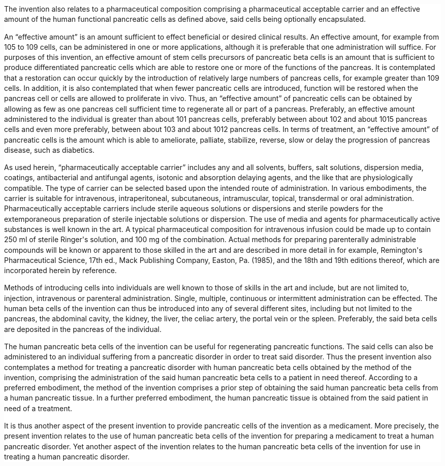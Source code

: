 The invention also relates to a pharmaceutical composition comprising a pharmaceutical acceptable carrier and an effective amount of the human functional pancreatic cells as defined above, said cells being optionally encapsulated.

An “effective amount” is an amount sufficient to effect beneficial or desired clinical results. An effective amount, for example from 105 to 109 cells, can be administered in one or more applications, although it is preferable that one administration will suffice. For purposes of this invention, an effective amount of stem cells precursors of pancreatic beta cells is an amount that is sufficient to produce differentiated pancreatic cells which are able to restore one or more of the functions of the pancreas. It is contemplated that a restoration can occur quickly by the introduction of relatively large numbers of pancreas cells, for example greater than 109 cells. In addition, it is also contemplated that when fewer pancreatic cells are introduced, function will be restored when the pancreas cell or cells are allowed to proliferate in vivo. Thus, an “effective amount” of pancreatic cells can be obtained by allowing as few as one pancreas cell sufficient time to regenerate all or part of a pancreas. Preferably, an effective amount administered to the individual is greater than about 101 pancreas cells, preferably between about 102 and about 1015 pancreas cells and even more preferably, between about 103 and about 1012 pancreas cells. In terms of treatment, an “effective amount” of pancreatic cells is the amount which is able to ameliorate, palliate, stabilize, reverse, slow or delay the progression of pancreas disease, such as diabetics.

As used herein, “pharmaceutically acceptable carrier” includes any and all solvents, buffers, salt solutions, dispersion media, coatings, antibacterial and antifungal agents, isotonic and absorption delaying agents, and the like that are physiologically compatible. The type of carrier can be selected based upon the intended route of administration. In various embodiments, the carrier is suitable for intravenous, intraperitoneal, subcutaneous, intramuscular, topical, transdermal or oral administration. Pharmaceutically acceptable carriers include sterile aqueous solutions or dispersions and sterile powders for the extemporaneous preparation of sterile injectable solutions or dispersion. The use of media and agents for pharmaceutically active substances is well known in the art. A typical pharmaceutical composition for intravenous infusion could be made up to contain 250 ml of sterile Ringer's solution, and 100 mg of the combination. Actual methods for preparing parenterally administrable compounds will be known or apparent to those skilled in the art and are described in more detail in for example, Remington's Pharmaceutical Science, 17th ed., Mack Publishing Company, Easton, Pa. (1985), and the 18th and 19th editions thereof, which are incorporated herein by reference.

Methods of introducing cells into individuals are well known to those of skills in the art and include, but are not limited to, injection, intravenous or parenteral administration. Single, multiple, continuous or intermittent administration can be effected. The human beta cells of the invention can thus be introduced into any of several different sites, including but not limited to the pancreas, the abdominal cavity, the kidney, the liver, the celiac artery, the portal vein or the spleen. Preferably, the said beta cells are deposited in the pancreas of the individual.

The human pancreatic beta cells of the invention can be useful for regenerating pancreatic functions. The said cells can also be administered to an individual suffering from a pancreatic disorder in order to treat said disorder. Thus the present invention also contemplates a method for treating a pancreatic disorder with human pancreatic beta cells obtained by the method of the invention, comprising the administration of the said human pancreatic beta cells to a patient in need thereof. According to a preferred embodiment, the method of the invention comprises a prior step of obtaining the said human pancreatic beta cells from a human pancreatic tissue. In a further preferred embodiment, the human pancreatic tissue is obtained from the said patient in need of a treatment.

It is thus another aspect of the present invention to provide pancreatic cells of the invention as a medicament. More precisely, the present invention relates to the use of human pancreatic beta cells of the invention for preparing a medicament to treat a human pancreatic disorder. Yet another aspect of the invention relates to the human pancreatic beta cells of the invention for use in treating a human pancreatic disorder.
